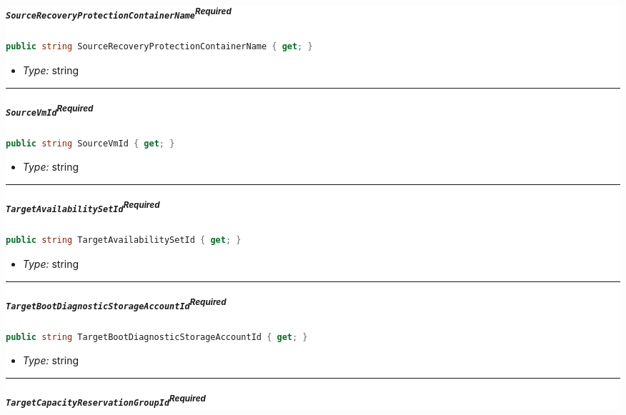 ##### `SourceRecoveryProtectionContainerName`<sup>Required</sup> <a name="SourceRecoveryProtectionContainerName" id="@cdktf/provider-azurerm.siteRecoveryReplicatedVm.SiteRecoveryReplicatedVm.property.sourceRecoveryProtectionContainerName"></a>

```csharp
public string SourceRecoveryProtectionContainerName { get; }
```

- *Type:* string

---

##### `SourceVmId`<sup>Required</sup> <a name="SourceVmId" id="@cdktf/provider-azurerm.siteRecoveryReplicatedVm.SiteRecoveryReplicatedVm.property.sourceVmId"></a>

```csharp
public string SourceVmId { get; }
```

- *Type:* string

---

##### `TargetAvailabilitySetId`<sup>Required</sup> <a name="TargetAvailabilitySetId" id="@cdktf/provider-azurerm.siteRecoveryReplicatedVm.SiteRecoveryReplicatedVm.property.targetAvailabilitySetId"></a>

```csharp
public string TargetAvailabilitySetId { get; }
```

- *Type:* string

---

##### `TargetBootDiagnosticStorageAccountId`<sup>Required</sup> <a name="TargetBootDiagnosticStorageAccountId" id="@cdktf/provider-azurerm.siteRecoveryReplicatedVm.SiteRecoveryReplicatedVm.property.targetBootDiagnosticStorageAccountId"></a>

```csharp
public string TargetBootDiagnosticStorageAccountId { get; }
```

- *Type:* string

---

##### `TargetCapacityReservationGroupId`<sup>Required</sup> <a name="TargetCapacityReservationGroupId" id="@cdktf/provider-azurerm.siteRecoveryReplicatedVm.SiteRecoveryReplicatedVm.property.targetCapacityReservationGroupId"></a>
